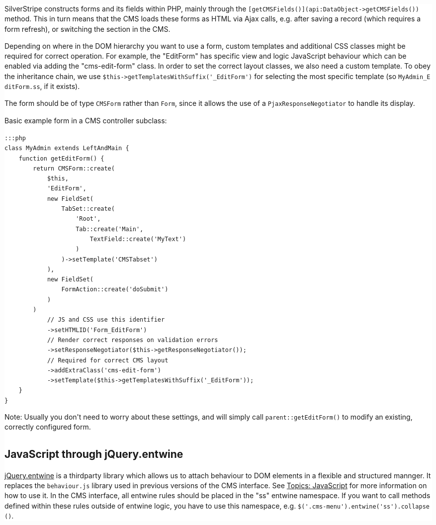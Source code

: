 SilverStripe constructs forms and its fields within PHP,
mainly through the `[getCMSFields()](api:DataObject->getCMSFields())` method.
This in turn means that the CMS loads these forms as HTML via Ajax calls,
e.g. after saving a record (which requires a form refresh), or switching the section in the CMS.

Depending on where in the DOM hierarchy you want to use a form,
custom templates and additional CSS classes might be required for correct operation.
For example, the "EditForm" has specific view and logic JavaScript behaviour
which can be enabled via adding the "cms-edit-form" class. 
In order to set the correct layout classes, we also need a custom template.
To obey the inheritance chain, we use `$this->getTemplatesWithSuffix('_EditForm')` for
selecting the most specific template (so `MyAdmin_EditForm.ss`, if it exists).

The form should be of type `CMSForm` rather than `Form`, since it allows the use
of a `PjaxResponseNegotiator` to handle its display.

Basic example form in a CMS controller subclass:

	:::php
	class MyAdmin extends LeftAndMain {
		function getEditForm() {
			return CMSForm::create(
				$this, 
				'EditForm',
				new FieldSet(
					TabSet::create(
						'Root',
						Tab::create('Main',
							TextField::create('MyText')
						)
					)->setTemplate('CMSTabset')
				),
				new FieldSet(
					FormAction::create('doSubmit')
				)
			)
				// JS and CSS use this identifier
				->setHTMLID('Form_EditForm')
				// Render correct responses on validation errors
				->setResponseNegotiator($this->getResponseNegotiator());
				// Required for correct CMS layout
				->addExtraClass('cms-edit-form')
				->setTemplate($this->getTemplatesWithSuffix('_EditForm'));
		}
	}

Note: Usually you don't need to worry about these settings, 
and will simply call `parent::getEditForm()` to modify an existing,
correctly configured form.

## JavaScript through jQuery.entwine

[jQuery.entwine](https://github.com/hafriedlander/jquery.entwine) is a thirdparty library
which allows us to attach behaviour to DOM elements in a flexible and structured mannger. 
It replaces the `behaviour.js` library used in previous versions of the CMS interface.
See [Topics: JavaScript](../topics/javascript) for more information on how to use it.
In the CMS interface, all entwine rules should be placed in the "ss" entwine namespace.
If you want to call methods defined within these rules outside of entwine logic,
you have to use this namespace, e.g. `$('.cms-menu').entwine('ss').collapse()`.
